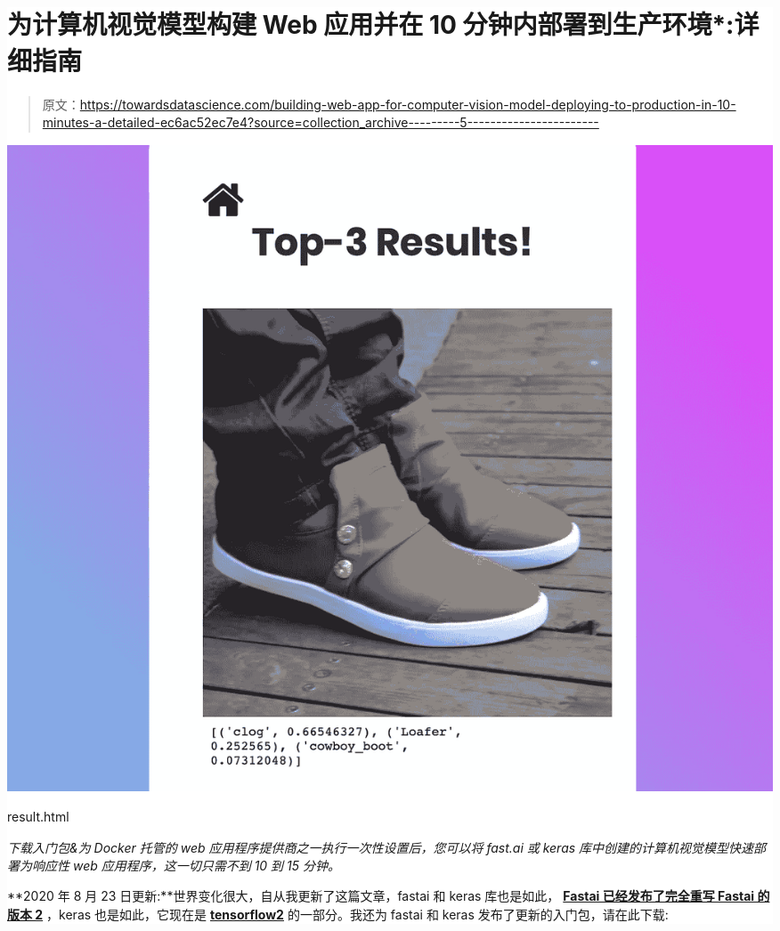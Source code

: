 # 为计算机视觉模型构建 Web 应用并在 10 分钟内部署到生产环境*:详细指南

> 原文：<https://towardsdatascience.com/building-web-app-for-computer-vision-model-deploying-to-production-in-10-minutes-a-detailed-ec6ac52ec7e4?source=collection_archive---------5----------------------->

![](img/9df966230c6abdbe49cac8951b6d3d74.png)

result.html

*下载入门包&为 Docker 托管的 web 应用程序提供商之一执行一次性设置后，您可以将 fast.ai 或 keras 库中创建的计算机视觉模型快速部署为响应性 web 应用程序，这一切只需不到 10 到 15 分钟。*

**2020 年 8 月 23 日更新:**世界变化很大，自从我更新了这篇文章，fastai 和 keras 库也是如此， [**Fastai 已经发布了完全重写 Fastai 的版本 2**](https://www.fast.ai/2020/08/21/fastai2-launch/) ，keras 也是如此，它现在是 [**tensorflow2**](https://www.tensorflow.org/guide/keras/sequential_model) 的一部分。我还为 fastai 和 keras 发布了更新的入门包，请在此下载:
